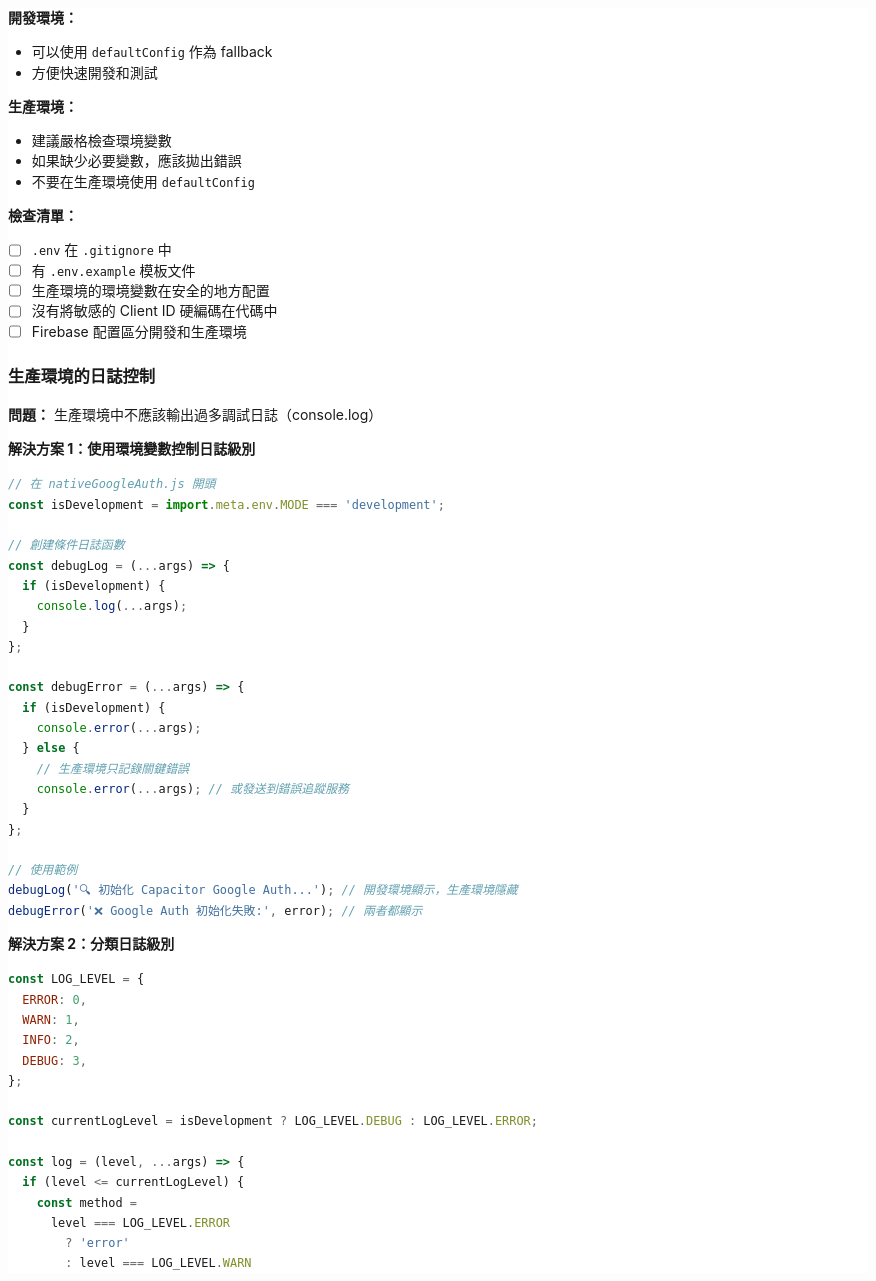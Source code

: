 **開發環境：**

- 可以使用 `defaultConfig` 作為 fallback
- 方便快速開發和測試

**生產環境：**

- 建議嚴格檢查環境變數
- 如果缺少必要變數，應該拋出錯誤
- 不要在生產環境使用 `defaultConfig`

**檢查清單：**

- [ ] `.env` 在 `.gitignore` 中
- [ ] 有 `.env.example` 模板文件
- [ ] 生產環境的環境變數在安全的地方配置
- [ ] 沒有將敏感的 Client ID 硬編碼在代碼中
- [ ] Firebase 配置區分開發和生產環境

### 生產環境的日誌控制

**問題：** 生產環境中不應該輸出過多調試日誌（console.log）

**解決方案 1：使用環境變數控制日誌級別**

```javascript
// 在 nativeGoogleAuth.js 開頭
const isDevelopment = import.meta.env.MODE === 'development';

// 創建條件日誌函數
const debugLog = (...args) => {
  if (isDevelopment) {
    console.log(...args);
  }
};

const debugError = (...args) => {
  if (isDevelopment) {
    console.error(...args);
  } else {
    // 生產環境只記錄關鍵錯誤
    console.error(...args); // 或發送到錯誤追蹤服務
  }
};

// 使用範例
debugLog('🔍 初始化 Capacitor Google Auth...'); // 開發環境顯示，生產環境隱藏
debugError('❌ Google Auth 初始化失敗:', error); // 兩者都顯示
```

**解決方案 2：分類日誌級別**

```javascript
const LOG_LEVEL = {
  ERROR: 0,
  WARN: 1,
  INFO: 2,
  DEBUG: 3,
};

const currentLogLevel = isDevelopment ? LOG_LEVEL.DEBUG : LOG_LEVEL.ERROR;

const log = (level, ...args) => {
  if (level <= currentLogLevel) {
    const method =
      level === LOG_LEVEL.ERROR
        ? 'error'
        : level === LOG_LEVEL.WARN
```